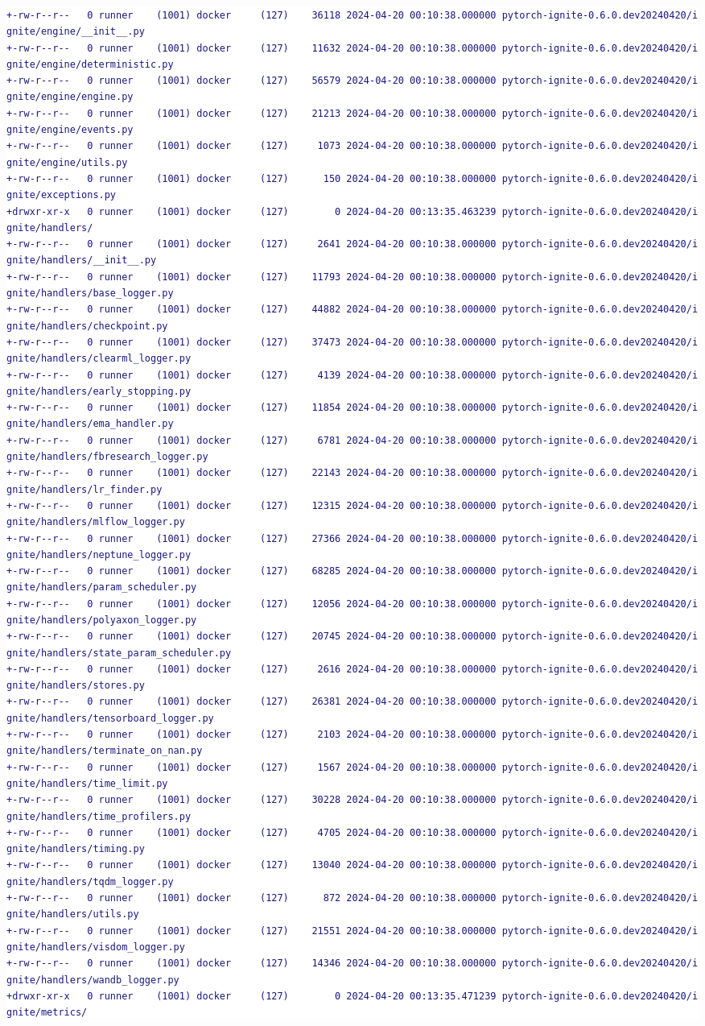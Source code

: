 ```diff
+-rw-r--r--   0 runner    (1001) docker     (127)    36118 2024-04-20 00:10:38.000000 pytorch-ignite-0.6.0.dev20240420/ignite/engine/__init__.py
+-rw-r--r--   0 runner    (1001) docker     (127)    11632 2024-04-20 00:10:38.000000 pytorch-ignite-0.6.0.dev20240420/ignite/engine/deterministic.py
+-rw-r--r--   0 runner    (1001) docker     (127)    56579 2024-04-20 00:10:38.000000 pytorch-ignite-0.6.0.dev20240420/ignite/engine/engine.py
+-rw-r--r--   0 runner    (1001) docker     (127)    21213 2024-04-20 00:10:38.000000 pytorch-ignite-0.6.0.dev20240420/ignite/engine/events.py
+-rw-r--r--   0 runner    (1001) docker     (127)     1073 2024-04-20 00:10:38.000000 pytorch-ignite-0.6.0.dev20240420/ignite/engine/utils.py
+-rw-r--r--   0 runner    (1001) docker     (127)      150 2024-04-20 00:10:38.000000 pytorch-ignite-0.6.0.dev20240420/ignite/exceptions.py
+drwxr-xr-x   0 runner    (1001) docker     (127)        0 2024-04-20 00:13:35.463239 pytorch-ignite-0.6.0.dev20240420/ignite/handlers/
+-rw-r--r--   0 runner    (1001) docker     (127)     2641 2024-04-20 00:10:38.000000 pytorch-ignite-0.6.0.dev20240420/ignite/handlers/__init__.py
+-rw-r--r--   0 runner    (1001) docker     (127)    11793 2024-04-20 00:10:38.000000 pytorch-ignite-0.6.0.dev20240420/ignite/handlers/base_logger.py
+-rw-r--r--   0 runner    (1001) docker     (127)    44882 2024-04-20 00:10:38.000000 pytorch-ignite-0.6.0.dev20240420/ignite/handlers/checkpoint.py
+-rw-r--r--   0 runner    (1001) docker     (127)    37473 2024-04-20 00:10:38.000000 pytorch-ignite-0.6.0.dev20240420/ignite/handlers/clearml_logger.py
+-rw-r--r--   0 runner    (1001) docker     (127)     4139 2024-04-20 00:10:38.000000 pytorch-ignite-0.6.0.dev20240420/ignite/handlers/early_stopping.py
+-rw-r--r--   0 runner    (1001) docker     (127)    11854 2024-04-20 00:10:38.000000 pytorch-ignite-0.6.0.dev20240420/ignite/handlers/ema_handler.py
+-rw-r--r--   0 runner    (1001) docker     (127)     6781 2024-04-20 00:10:38.000000 pytorch-ignite-0.6.0.dev20240420/ignite/handlers/fbresearch_logger.py
+-rw-r--r--   0 runner    (1001) docker     (127)    22143 2024-04-20 00:10:38.000000 pytorch-ignite-0.6.0.dev20240420/ignite/handlers/lr_finder.py
+-rw-r--r--   0 runner    (1001) docker     (127)    12315 2024-04-20 00:10:38.000000 pytorch-ignite-0.6.0.dev20240420/ignite/handlers/mlflow_logger.py
+-rw-r--r--   0 runner    (1001) docker     (127)    27366 2024-04-20 00:10:38.000000 pytorch-ignite-0.6.0.dev20240420/ignite/handlers/neptune_logger.py
+-rw-r--r--   0 runner    (1001) docker     (127)    68285 2024-04-20 00:10:38.000000 pytorch-ignite-0.6.0.dev20240420/ignite/handlers/param_scheduler.py
+-rw-r--r--   0 runner    (1001) docker     (127)    12056 2024-04-20 00:10:38.000000 pytorch-ignite-0.6.0.dev20240420/ignite/handlers/polyaxon_logger.py
+-rw-r--r--   0 runner    (1001) docker     (127)    20745 2024-04-20 00:10:38.000000 pytorch-ignite-0.6.0.dev20240420/ignite/handlers/state_param_scheduler.py
+-rw-r--r--   0 runner    (1001) docker     (127)     2616 2024-04-20 00:10:38.000000 pytorch-ignite-0.6.0.dev20240420/ignite/handlers/stores.py
+-rw-r--r--   0 runner    (1001) docker     (127)    26381 2024-04-20 00:10:38.000000 pytorch-ignite-0.6.0.dev20240420/ignite/handlers/tensorboard_logger.py
+-rw-r--r--   0 runner    (1001) docker     (127)     2103 2024-04-20 00:10:38.000000 pytorch-ignite-0.6.0.dev20240420/ignite/handlers/terminate_on_nan.py
+-rw-r--r--   0 runner    (1001) docker     (127)     1567 2024-04-20 00:10:38.000000 pytorch-ignite-0.6.0.dev20240420/ignite/handlers/time_limit.py
+-rw-r--r--   0 runner    (1001) docker     (127)    30228 2024-04-20 00:10:38.000000 pytorch-ignite-0.6.0.dev20240420/ignite/handlers/time_profilers.py
+-rw-r--r--   0 runner    (1001) docker     (127)     4705 2024-04-20 00:10:38.000000 pytorch-ignite-0.6.0.dev20240420/ignite/handlers/timing.py
+-rw-r--r--   0 runner    (1001) docker     (127)    13040 2024-04-20 00:10:38.000000 pytorch-ignite-0.6.0.dev20240420/ignite/handlers/tqdm_logger.py
+-rw-r--r--   0 runner    (1001) docker     (127)      872 2024-04-20 00:10:38.000000 pytorch-ignite-0.6.0.dev20240420/ignite/handlers/utils.py
+-rw-r--r--   0 runner    (1001) docker     (127)    21551 2024-04-20 00:10:38.000000 pytorch-ignite-0.6.0.dev20240420/ignite/handlers/visdom_logger.py
+-rw-r--r--   0 runner    (1001) docker     (127)    14346 2024-04-20 00:10:38.000000 pytorch-ignite-0.6.0.dev20240420/ignite/handlers/wandb_logger.py
+drwxr-xr-x   0 runner    (1001) docker     (127)        0 2024-04-20 00:13:35.471239 pytorch-ignite-0.6.0.dev20240420/ignite/metrics/
```